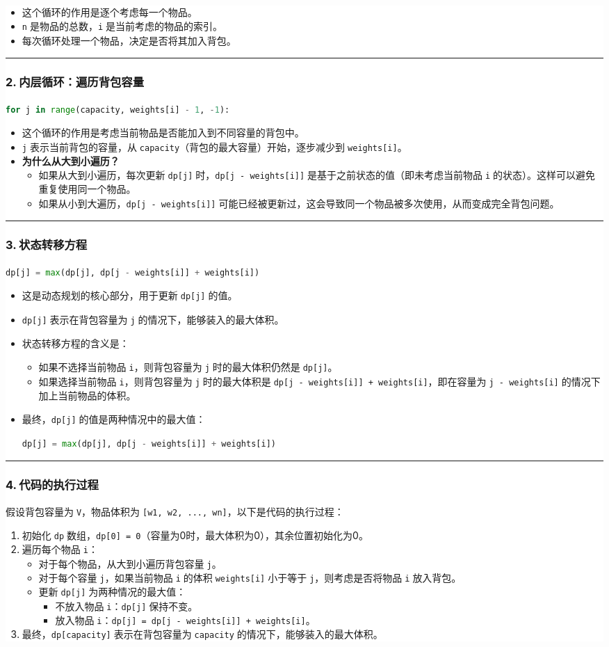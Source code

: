 - 这个循环的作用是逐个考虑每一个物品。
- `n` 是物品的总数，`i` 是当前考虑的物品的索引。
- 每次循环处理一个物品，决定是否将其加入背包。

------

### 2. **内层循环：遍历背包容量**



```python
for j in range(capacity, weights[i] - 1, -1):
```

- 这个循环的作用是考虑当前物品是否能加入到不同容量的背包中。
- `j` 表示当前背包的容量，从 `capacity`（背包的最大容量）开始，逐步减少到 `weights[i]`。
- **为什么从大到小遍历？**
  - 如果从大到小遍历，每次更新 `dp[j]` 时，`dp[j - weights[i]]` 是基于之前状态的值（即未考虑当前物品 `i` 的状态）。这样可以避免重复使用同一个物品。
  - 如果从小到大遍历，`dp[j - weights[i]]` 可能已经被更新过，这会导致同一个物品被多次使用，从而变成完全背包问题。

------

### 3. **状态转移方程**



```python
dp[j] = max(dp[j], dp[j - weights[i]] + weights[i])
```

- 这是动态规划的核心部分，用于更新 `dp[j]` 的值。

- `dp[j]` 表示在背包容量为 `j` 的情况下，能够装入的最大体积。

- 状态转移方程的含义是：

  - 如果不选择当前物品 `i`，则背包容量为 `j` 时的最大体积仍然是 `dp[j]`。
  - 如果选择当前物品 `i`，则背包容量为 `j` 时的最大体积是 `dp[j - weights[i]] + weights[i]`，即在容量为 `j - weights[i]` 的情况下加上当前物品的体积。

- 最终，`dp[j]` 的值是两种情况中的最大值：

  

  ```python
  dp[j] = max(dp[j], dp[j - weights[i]] + weights[i])
  ```

------

### 4. **代码的执行过程**

假设背包容量为 `V`，物品体积为 `[w1, w2, ..., wn]`，以下是代码的执行过程：

1. 初始化 `dp` 数组，`dp[0] = 0`（容量为0时，最大体积为0），其余位置初始化为0。
2. 遍历每个物品 `i`：
   - 对于每个物品，从大到小遍历背包容量 `j`。
   - 对于每个容量 `j`，如果当前物品 `i` 的体积 `weights[i]` 小于等于 `j`，则考虑是否将物品 `i` 放入背包。
   - 更新 `dp[j]` 为两种情况的最大值：
     - 不放入物品 `i`：`dp[j]` 保持不变。
     - 放入物品 `i`：`dp[j] = dp[j - weights[i]] + weights[i]`。
3. 最终，`dp[capacity]` 表示在背包容量为 `capacity` 的情况下，能够装入的最大体积。
